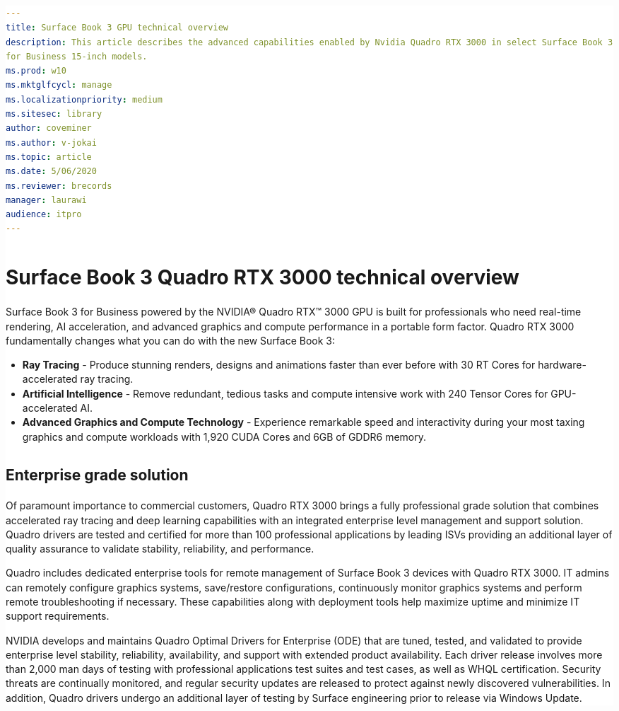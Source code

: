 ```yaml
---
title: Surface Book 3 GPU technical overview
description: This article describes the advanced capabilities enabled by Nvidia Quadro RTX 3000 in select Surface Book 3 for Business 15-inch models.
ms.prod: w10
ms.mktglfcycl: manage
ms.localizationpriority: medium
ms.sitesec: library
author: coveminer
ms.author: v-jokai
ms.topic: article
ms.date: 5/06/2020
ms.reviewer: brecords
manager: laurawi
audience: itpro
---
```


# Surface Book 3 Quadro RTX 3000 technical overview
 
Surface Book 3 for Business powered by the NVIDIA® Quadro RTX™ 3000 GPU is built for professionals who need real-time rendering, AI acceleration, and advanced graphics and compute performance in a portable form factor. Quadro RTX 3000 fundamentally changes what you can do with the new Surface Book 3:

- **Ray Tracing** - Produce stunning renders, designs and animations faster than ever before with 30 RT Cores for hardware-accelerated ray tracing. 
- **Artificial Intelligence** - Remove redundant, tedious tasks and compute intensive work with 240 Tensor Cores for GPU-accelerated AI.
- **Advanced Graphics and Compute Technology** - Experience remarkable speed and interactivity during your most taxing graphics and compute workloads with 1,920 CUDA Cores and 6GB of GDDR6 memory.

## Enterprise grade solution

Of paramount importance to commercial customers, Quadro RTX 3000 brings a fully professional grade solution that combines accelerated ray tracing and deep learning capabilities with an integrated enterprise level management and support solution. Quadro drivers are tested and certified for more than 100 professional applications by leading ISVs providing an additional layer of quality assurance to validate stability, reliability, and performance.
 
Quadro includes dedicated enterprise tools for remote management of Surface Book 3 devices with Quadro RTX 3000. IT admins can remotely configure graphics systems, save/restore configurations, continuously monitor graphics systems and perform remote troubleshooting if necessary. These capabilities along with deployment tools help maximize uptime and minimize IT support requirements.
 
NVIDIA develops and maintains Quadro Optimal Drivers for Enterprise (ODE) that are tuned, tested, and validated to provide enterprise level stability, reliability, availability, and support with extended product availability. Each driver release involves more than 2,000 man days of testing with professional applications test suites and test cases, as well as WHQL certification. Security threats are continually monitored, and regular security updates are released to protect against newly discovered vulnerabilities. In addition, Quadro drivers undergo an additional layer of testing by Surface engineering prior to release via Windows Update.
 